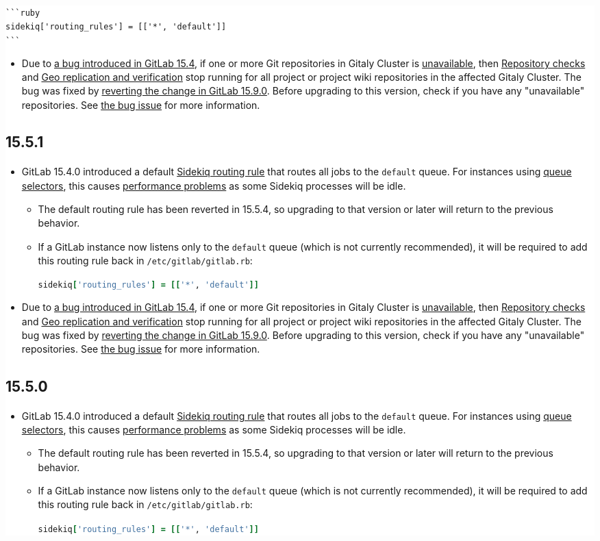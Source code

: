     ```ruby
    sidekiq['routing_rules'] = [['*', 'default']]
    ```

- Due to [a bug introduced in GitLab 15.4](https://gitlab.com/gitlab-org/gitlab/-/issues/390155), if one or more Git repositories in Gitaly Cluster is [unavailable](../../administration/gitaly/recovery.md#unavailable-repositories), then [Repository checks](../../administration/repository_checks.md#repository-checks) and [Geo replication and verification](../../administration/geo/index.md) stop running for all project or project wiki repositories in the affected Gitaly Cluster. The bug was fixed by [reverting the change in GitLab 15.9.0](https://gitlab.com/gitlab-org/gitlab/-/merge_requests/110823). Before upgrading to this version, check if you have any "unavailable" repositories. See [the bug issue](https://gitlab.com/gitlab-org/gitlab/-/issues/390155) for more information.

## 15.5.1

- GitLab 15.4.0 introduced a default [Sidekiq routing rule](../../administration/sidekiq/processing_specific_job_classes.md#routing-rules) that routes all jobs to the `default` queue. For instances using [queue selectors](../../administration/sidekiq/processing_specific_job_classes.md#queue-selectors-deprecated), this causes [performance problems](https://gitlab.com/gitlab-com/gl-infra/scalability/-/issues/1991) as some Sidekiq processes will be idle.
  - The default routing rule has been reverted in 15.5.4, so upgrading to that version or later will return to the previous behavior.
  - If a GitLab instance now listens only to the `default` queue (which is not currently recommended), it will be required to add this routing rule back in `/etc/gitlab/gitlab.rb`:

    ```ruby
    sidekiq['routing_rules'] = [['*', 'default']]
    ```

- Due to [a bug introduced in GitLab 15.4](https://gitlab.com/gitlab-org/gitlab/-/issues/390155), if one or more Git repositories in Gitaly Cluster is [unavailable](../../administration/gitaly/recovery.md#unavailable-repositories), then [Repository checks](../../administration/repository_checks.md#repository-checks) and [Geo replication and verification](../../administration/geo/index.md) stop running for all project or project wiki repositories in the affected Gitaly Cluster. The bug was fixed by [reverting the change in GitLab 15.9.0](https://gitlab.com/gitlab-org/gitlab/-/merge_requests/110823). Before upgrading to this version, check if you have any "unavailable" repositories. See [the bug issue](https://gitlab.com/gitlab-org/gitlab/-/issues/390155) for more information.

## 15.5.0

- GitLab 15.4.0 introduced a default [Sidekiq routing rule](../../administration/sidekiq/processing_specific_job_classes.md#routing-rules) that routes all jobs to the `default` queue. For instances using [queue selectors](../../administration/sidekiq/processing_specific_job_classes.md#queue-selectors-deprecated), this causes [performance problems](https://gitlab.com/gitlab-com/gl-infra/scalability/-/issues/1991) as some Sidekiq processes will be idle.
  - The default routing rule has been reverted in 15.5.4, so upgrading to that version or later will return to the previous behavior.
  - If a GitLab instance now listens only to the `default` queue (which is not currently recommended), it will be required to add this routing rule back in `/etc/gitlab/gitlab.rb`:

    ```ruby
    sidekiq['routing_rules'] = [['*', 'default']]
    ```

